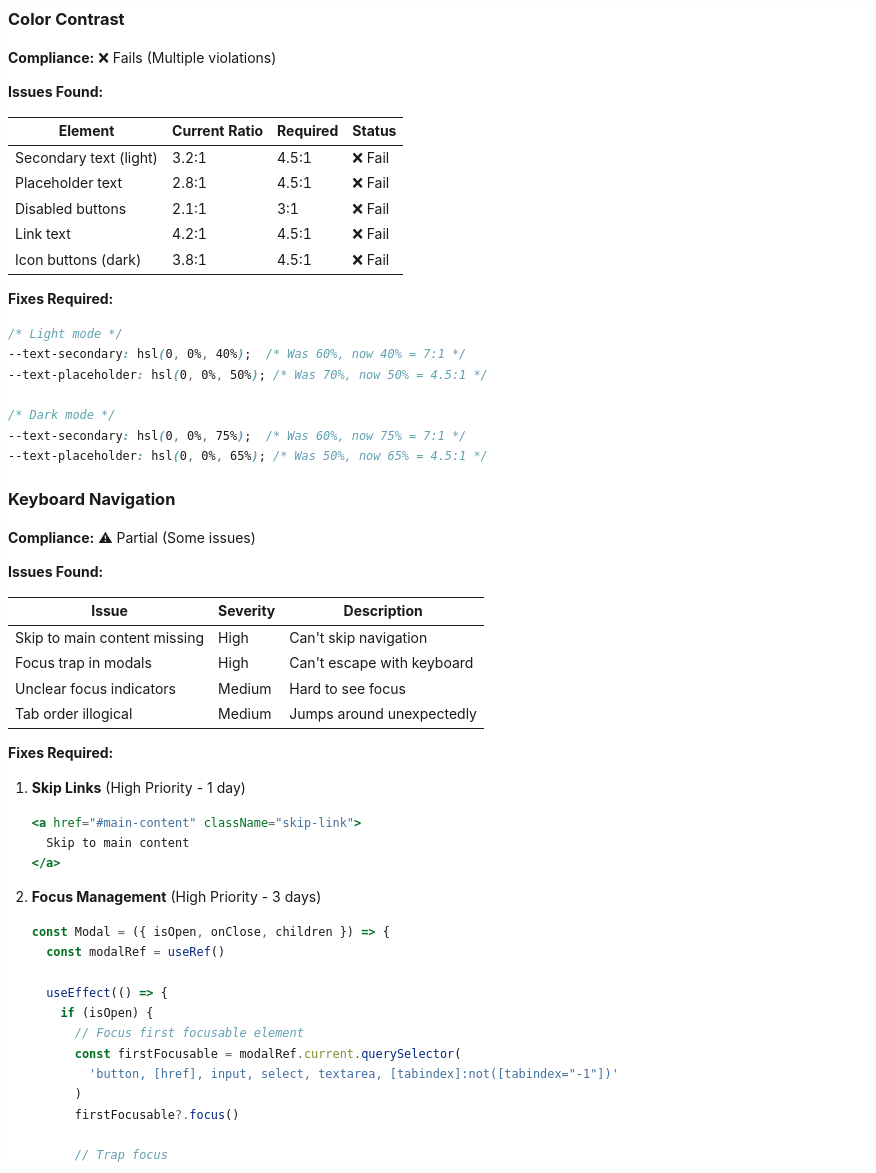 ### Color Contrast

**Compliance:** ❌ Fails (Multiple violations)

**Issues Found:**

| Element | Current Ratio | Required | Status |
|---------|--------------|----------|--------|
| Secondary text (light) | 3.2:1 | 4.5:1 | ❌ Fail |
| Placeholder text | 2.8:1 | 4.5:1 | ❌ Fail |
| Disabled buttons | 2.1:1 | 3:1 | ❌ Fail |
| Link text | 4.2:1 | 4.5:1 | ❌ Fail |
| Icon buttons (dark) | 3.8:1 | 4.5:1 | ❌ Fail |

**Fixes Required:**

```css
/* Light mode */
--text-secondary: hsl(0, 0%, 40%);  /* Was 60%, now 40% = 7:1 */
--text-placeholder: hsl(0, 0%, 50%); /* Was 70%, now 50% = 4.5:1 */

/* Dark mode */
--text-secondary: hsl(0, 0%, 75%);  /* Was 60%, now 75% = 7:1 */
--text-placeholder: hsl(0, 0%, 65%); /* Was 50%, now 65% = 4.5:1 */
```

### Keyboard Navigation

**Compliance:** ⚠️ Partial (Some issues)

**Issues Found:**

| Issue | Severity | Description |
|-------|----------|-------------|
| Skip to main content missing | High | Can't skip navigation |
| Focus trap in modals | High | Can't escape with keyboard |
| Unclear focus indicators | Medium | Hard to see focus |
| Tab order illogical | Medium | Jumps around unexpectedly |

**Fixes Required:**

1. **Skip Links** (High Priority - 1 day)
   ```jsx
   <a href="#main-content" className="skip-link">
     Skip to main content
   </a>
   ```

2. **Focus Management** (High Priority - 3 days)
   ```jsx
   const Modal = ({ isOpen, onClose, children }) => {
     const modalRef = useRef()
     
     useEffect(() => {
       if (isOpen) {
         // Focus first focusable element
         const firstFocusable = modalRef.current.querySelector(
           'button, [href], input, select, textarea, [tabindex]:not([tabindex="-1"])'
         )
         firstFocusable?.focus()
         
         // Trap focus
   ```